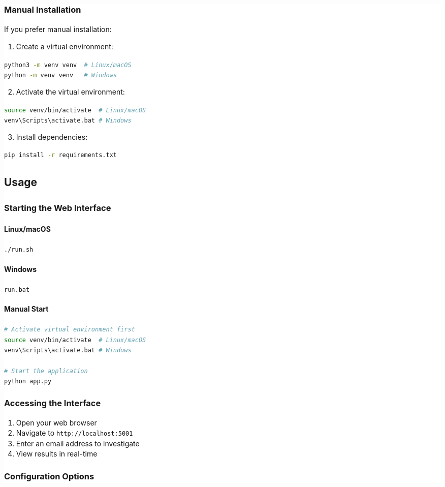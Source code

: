 ### Manual Installation

If you prefer manual installation:

1. Create a virtual environment:
```bash
python3 -m venv venv  # Linux/macOS
python -m venv venv   # Windows
```

2. Activate the virtual environment:
```bash
source venv/bin/activate  # Linux/macOS
venv\Scripts\activate.bat # Windows
```

3. Install dependencies:
```bash
pip install -r requirements.txt
```

## Usage

### Starting the Web Interface

#### Linux/macOS
```bash
./run.sh
```

#### Windows
```cmd
run.bat
```

#### Manual Start
```bash
# Activate virtual environment first
source venv/bin/activate  # Linux/macOS
venv\Scripts\activate.bat # Windows

# Start the application
python app.py
```

### Accessing the Interface

1. Open your web browser
2. Navigate to `http://localhost:5001`
3. Enter an email address to investigate
4. View results in real-time

### Configuration Options
